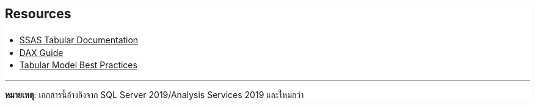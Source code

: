 ## Resources

- [SSAS Tabular Documentation](https://docs.microsoft.com/en-us/analysis-services/tabular-models/)
- [DAX Guide](https://dax.guide/)
- [Tabular Model Best Practices](https://docs.microsoft.com/en-us/analysis-services/tabular-models/best-practices)

---

**หมายเหตุ**: เอกสารนี้อ้างอิงจาก SQL Server 2019/Analysis Services 2019 และใหม่กว่า

